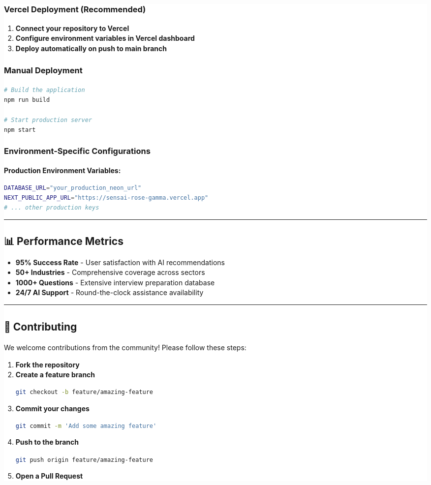 ### **Vercel Deployment (Recommended)**

1. **Connect your repository to Vercel**
2. **Configure environment variables in Vercel dashboard**
3. **Deploy automatically on push to main branch**

### **Manual Deployment**
```bash
# Build the application
npm run build

# Start production server
npm start
```

### **Environment-Specific Configurations**

**Production Environment Variables:**
```bash
DATABASE_URL="your_production_neon_url"
NEXT_PUBLIC_APP_URL="https://sensai-rose-gamma.vercel.app"
# ... other production keys
```

---

## 📊 **Performance Metrics**

- **95% Success Rate** - User satisfaction with AI recommendations
- **50+ Industries** - Comprehensive coverage across sectors
- **1000+ Questions** - Extensive interview preparation database
- **24/7 AI Support** - Round-the-clock assistance availability

---

## 🤝 **Contributing**

We welcome contributions from the community! Please follow these steps:

1. **Fork the repository**
2. **Create a feature branch**
   ```bash
   git checkout -b feature/amazing-feature
   ```
3. **Commit your changes**
   ```bash
   git commit -m 'Add some amazing feature'
   ```
4. **Push to the branch**
   ```bash
   git push origin feature/amazing-feature
   ```
5. **Open a Pull Request**

